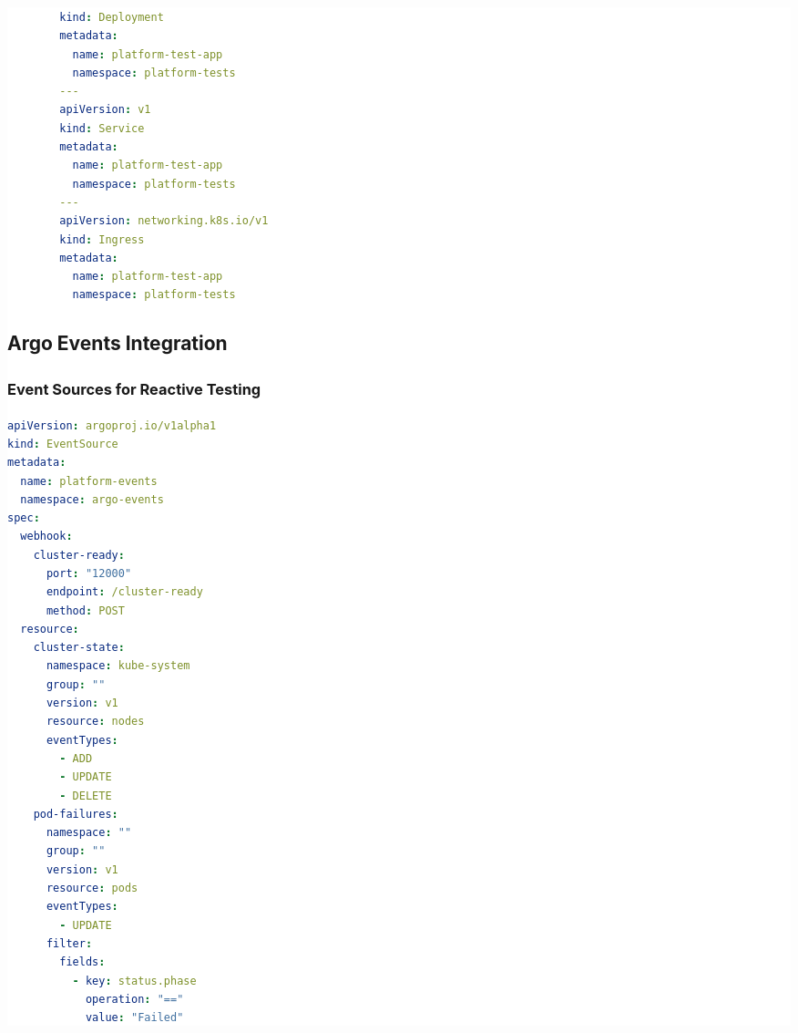 ```yaml
        kind: Deployment
        metadata:
          name: platform-test-app
          namespace: platform-tests
        ---
        apiVersion: v1
        kind: Service
        metadata:
          name: platform-test-app
          namespace: platform-tests
        ---
        apiVersion: networking.k8s.io/v1
        kind: Ingress
        metadata:
          name: platform-test-app
          namespace: platform-tests
```

## Argo Events Integration

### Event Sources for Reactive Testing

```yaml
apiVersion: argoproj.io/v1alpha1
kind: EventSource
metadata:
  name: platform-events
  namespace: argo-events
spec:
  webhook:
    cluster-ready:
      port: "12000"
      endpoint: /cluster-ready
      method: POST
  resource:
    cluster-state:
      namespace: kube-system
      group: ""
      version: v1
      resource: nodes
      eventTypes:
        - ADD
        - UPDATE
        - DELETE
    pod-failures:
      namespace: ""
      group: ""
      version: v1
      resource: pods
      eventTypes:
        - UPDATE
      filter:
        fields:
          - key: status.phase
            operation: "=="
            value: "Failed"
```

